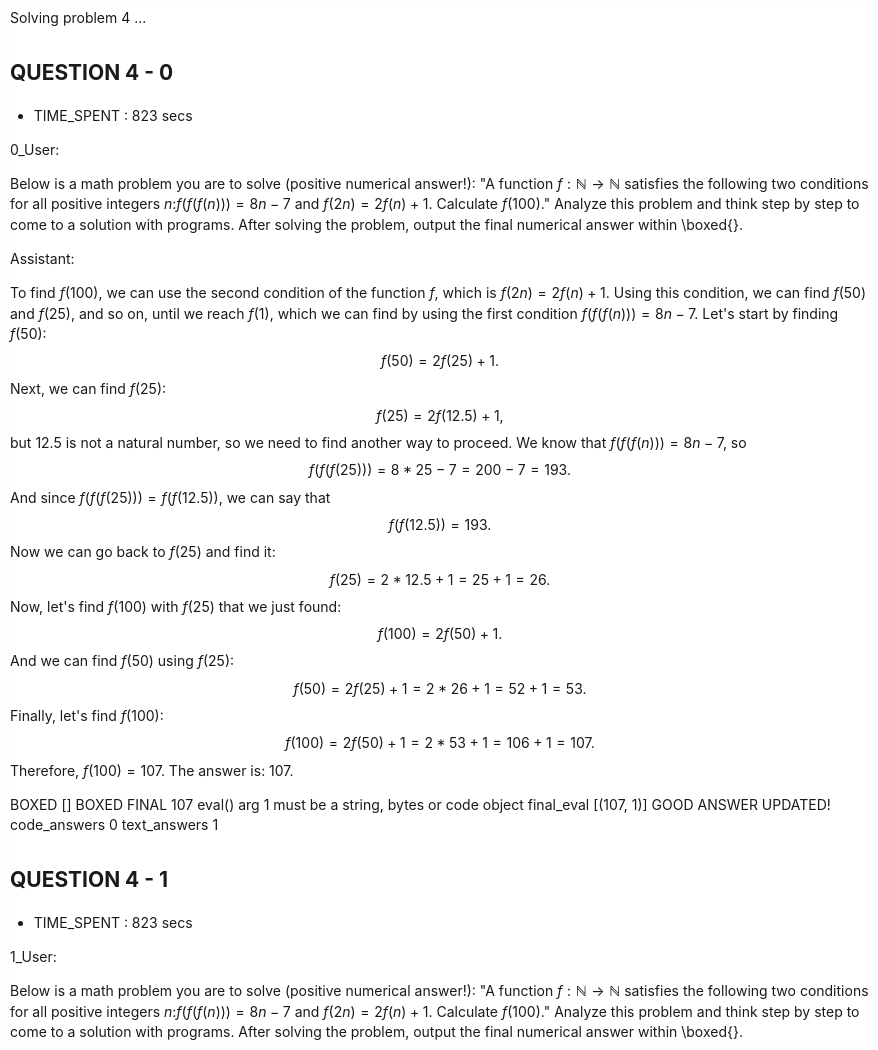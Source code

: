 Solving problem 4 ...



## QUESTION 4 - 0 
- TIME_SPENT : 823 secs

0_User:

Below is a math problem you are to solve (positive numerical answer!):
"A function $f: \mathbb N \to \mathbb N$ satisfies the following two conditions for all positive integers $n$:$f(f(f(n)))=8n-7$ and $f(2n)=2f(n)+1$. Calculate $f(100)$."
Analyze this problem and think step by step to come to a solution with programs. After solving the problem, output the final numerical answer within \boxed{}.

Assistant:

 To find $f(100)$, we can use the second condition of the function $f$, which is $f(2n) = 2f(n) + 1$.
Using this condition, we can find $f(50)$ and $f(25)$, and so on, until we reach $f(1)$, which we can find by using the first condition $f(f(f(n))) = 8n - 7$.
Let's start by finding $f(50)$:
$$f(50) = 2f(25) + 1.$$
Next, we can find $f(25)$:
$$f(25) = 2f(12.5) + 1,$$
but $12.5$ is not a natural number, so we need to find another way to proceed.
We know that $f(f(f(n))) = 8n - 7$, so
$$f(f(f(25))) = 8*25 - 7 = 200 - 7 = 193.$$
And since $f(f(f(25))) = f(f(12.5))$, we can say that
$$f(f(12.5)) = 193.$$
Now we can go back to $f(25)$ and find it:
$$f(25) = 2*12.5 + 1 = 25 + 1 = 26.$$
Now, let's find $f(100)$ with $f(25)$ that we just found:
$$f(100) = 2f(50) + 1.$$
And we can find $f(50)$ using $f(25)$:
$$f(50) = 2f(25) + 1 = 2*26 + 1 = 52 + 1 = 53.$$
Finally, let's find $f(100)$:
$$f(100) = 2f(50) + 1 = 2*53 + 1 = 106 + 1 = 107.$$
Therefore, $f(100) = 107$. The answer is: $107$.

BOXED []
BOXED FINAL 107
eval() arg 1 must be a string, bytes or code object final_eval
[(107, 1)]
GOOD ANSWER UPDATED!
code_answers 0 text_answers 1



## QUESTION 4 - 1 
- TIME_SPENT : 823 secs

1_User:

Below is a math problem you are to solve (positive numerical answer!):
"A function $f: \mathbb N \to \mathbb N$ satisfies the following two conditions for all positive integers $n$:$f(f(f(n)))=8n-7$ and $f(2n)=2f(n)+1$. Calculate $f(100)$."
Analyze this problem and think step by step to come to a solution with programs. After solving the problem, output the final numerical answer within \boxed{}.
